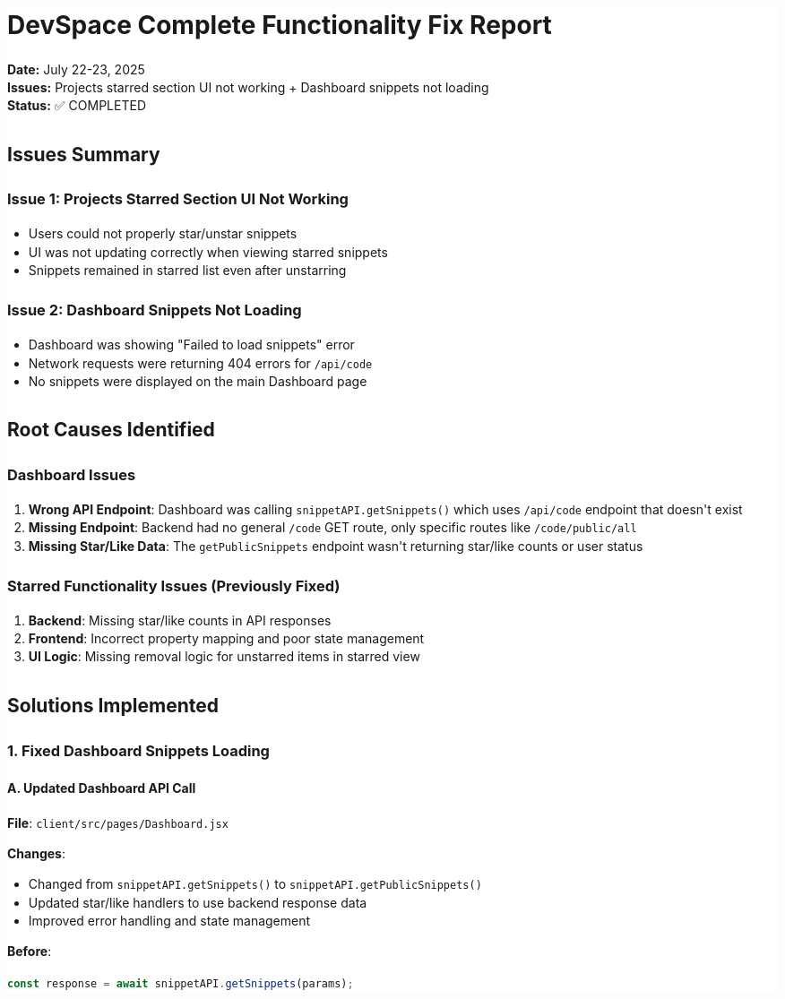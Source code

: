 # DevSpace Complete Functionality Fix Report
**Date:** July 22-23, 2025  
**Issues:** Projects starred section UI not working + Dashboard snippets not loading  
**Status:** ✅ COMPLETED  

## Issues Summary

### Issue 1: Projects Starred Section UI Not Working
- Users could not properly star/unstar snippets
- UI was not updating correctly when viewing starred snippets
- Snippets remained in starred list even after unstarring

### Issue 2: Dashboard Snippets Not Loading
- Dashboard was showing "Failed to load snippets" error
- Network requests were returning 404 errors for `/api/code`
- No snippets were displayed on the main Dashboard page

## Root Causes Identified

### Dashboard Issues
1. **Wrong API Endpoint**: Dashboard was calling `snippetAPI.getSnippets()` which uses `/api/code` endpoint that doesn't exist
2. **Missing Endpoint**: Backend had no general `/code` GET route, only specific routes like `/code/public/all`
3. **Missing Star/Like Data**: The `getPublicSnippets` endpoint wasn't returning star/like counts or user status

### Starred Functionality Issues (Previously Fixed)
1. **Backend**: Missing star/like counts in API responses
2. **Frontend**: Incorrect property mapping and poor state management
3. **UI Logic**: Missing removal logic for unstarred items in starred view

## Solutions Implemented

### 1. Fixed Dashboard Snippets Loading

#### A. Updated Dashboard API Call
**File**: `client/src/pages/Dashboard.jsx`

**Changes**:
- Changed from `snippetAPI.getSnippets()` to `snippetAPI.getPublicSnippets()`
- Updated star/like handlers to use backend response data
- Improved error handling and state management

**Before**:
```javascript
const response = await snippetAPI.getSnippets(params);
```
